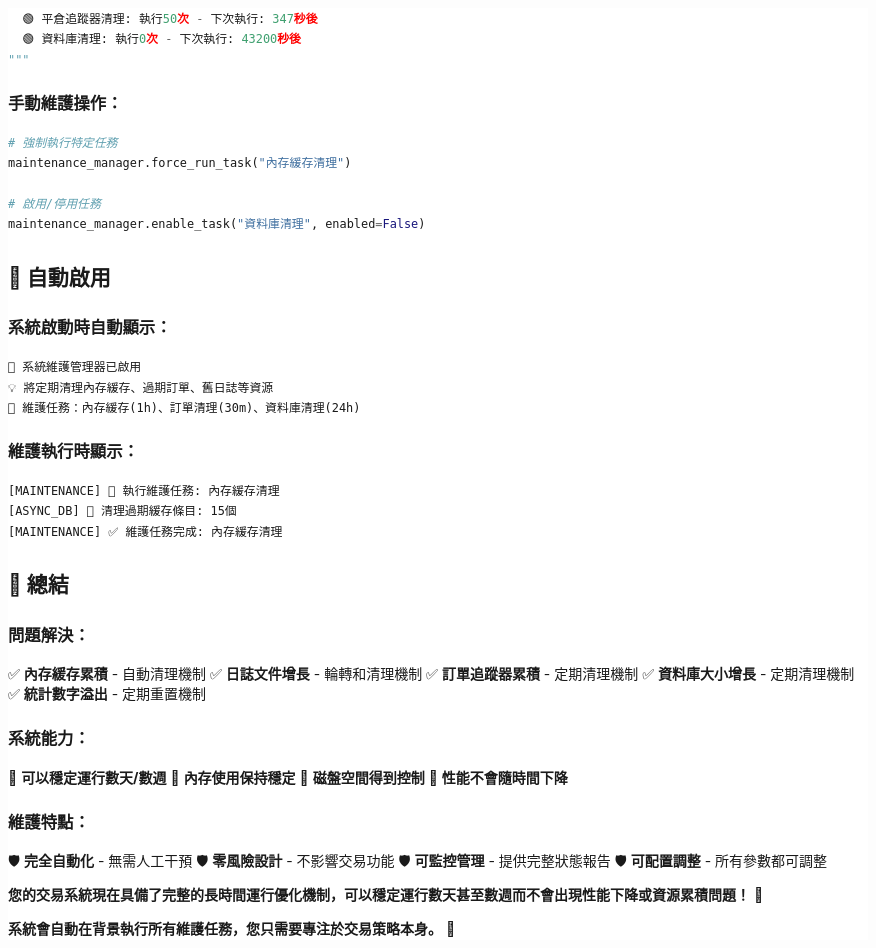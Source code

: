 ```python
  🟢 平倉追蹤器清理: 執行50次 - 下次執行: 347秒後
  🟢 資料庫清理: 執行0次 - 下次執行: 43200秒後
"""
```

### **手動維護操作**：
```python
# 強制執行特定任務
maintenance_manager.force_run_task("內存緩存清理")

# 啟用/停用任務
maintenance_manager.enable_task("資料庫清理", enabled=False)
```

## 🚀 **自動啟用**

### **系統啟動時自動顯示**：
```
🧹 系統維護管理器已啟用
💡 將定期清理內存緩存、過期訂單、舊日誌等資源
🎯 維護任務：內存緩存(1h)、訂單清理(30m)、資料庫清理(24h)
```

### **維護執行時顯示**：
```
[MAINTENANCE] 🔧 執行維護任務: 內存緩存清理
[ASYNC_DB] 🧹 清理過期緩存條目: 15個
[MAINTENANCE] ✅ 維護任務完成: 內存緩存清理
```

## 📝 **總結**

### **問題解決**：
✅ **內存緩存累積** - 自動清理機制
✅ **日誌文件增長** - 輪轉和清理機制
✅ **訂單追蹤器累積** - 定期清理機制
✅ **資料庫大小增長** - 定期清理機制
✅ **統計數字溢出** - 定期重置機制

### **系統能力**：
🎯 **可以穩定運行數天/數週**
🎯 **內存使用保持穩定**
🎯 **磁盤空間得到控制**
🎯 **性能不會隨時間下降**

### **維護特點**：
🛡️ **完全自動化** - 無需人工干預
🛡️ **零風險設計** - 不影響交易功能
🛡️ **可監控管理** - 提供完整狀態報告
🛡️ **可配置調整** - 所有參數都可調整

**您的交易系統現在具備了完整的長時間運行優化機制，可以穩定運行數天甚至數週而不會出現性能下降或資源累積問題！** 🎉

**系統會自動在背景執行所有維護任務，您只需要專注於交易策略本身。** 🚀
